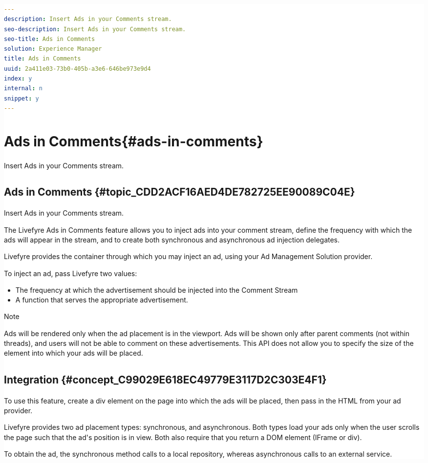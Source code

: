 ```yaml
---
description: Insert Ads in your Comments stream.
seo-description: Insert Ads in your Comments stream.
seo-title: Ads in Comments
solution: Experience Manager
title: Ads in Comments
uuid: 2a411e03-73b0-405b-a3e6-646be973e9d4
index: y
internal: n
snippet: y
---
```


# Ads in Comments{#ads-in-comments}

Insert Ads in your Comments stream.

## Ads in Comments {#topic_CDD2ACF16AED4DE782725EE90089C04E}

Insert Ads in your Comments stream. 

The Livefyre Ads in Comments feature allows you to inject ads into your comment stream, define the frequency with which the ads will appear in the stream, and to create both synchronous and asynchronous ad injection delegates.

Livefyre provides the container through which you may inject an ad, using your Ad Management Solution provider.

To inject an ad, pass Livefyre two values:

* The frequency at which the advertisement should be injected into the Comment Stream 
* A function that serves the appropriate advertisement.

>[!NOTE]
>
>Ads will be rendered only when the ad placement is in the viewport. Ads will be shown only after parent comments (not within threads), and users will not be able to comment on these advertisements. This API does not allow you to specify the size of the element into which your ads will be placed.

## Integration {#concept_C99029E618EC49779E3117D2C303E4F1}

To use this feature, create a div element on the page into which the ads will be placed, then pass in the HTML from your ad provider.

Livefyre provides two ad placement types: synchronous, and asynchronous. Both types load your ads only when the user scrolls the page such that the ad's position is in view. Both also require that you return a DOM element (IFrame or div).

To obtain the ad, the synchronous method calls to a local repository, whereas asynchronous calls to an external service.
